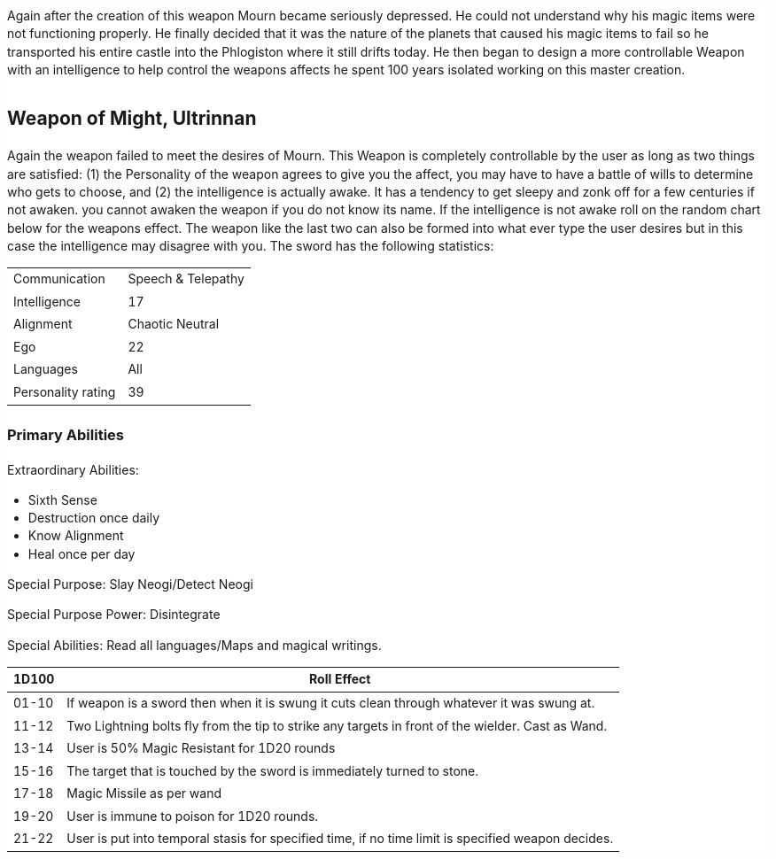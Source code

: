 Again after the creation of this weapon Mourn became seriously
depressed. He could not understand why his magic items were not
functioning properly. He finally decided that it was the nature of the
planets that caused his magic items to fail so he transported his entire
castle into the Phlogiston where it still drifts today. He then began to
design a more controllable Weapon with an intelligence to help control
the weapons affects he spent 100 years isolated working on this master
creation.

## Weapon of Might, Ultrinnan

Again the weapon failed to meet the
desires of Mourn. This Weapon is completely controllable by the user
as long as two things are satisfied: (1) the Personality of the weapon
agrees to give you the affect, you may have to have a battle of wills
to determine who gets to choose, and (2) the intelligence is actually
awake. It has a tendency to get sleepy and zonk off for a few
centuries if not awaken. you cannot awaken the weapon if you do not
know its name. If the intelligence is not awake roll on the random
chart below for the weapons effect. The weapon like the last two can
also be formed into what ever type the user desires but in this case
the intelligence may disagree with you. The sword has the following
statistics:

|||
|---|---|
|Communication| Speech & Telepathy|
|Intelligence| 17|
|Alignment| Chaotic Neutral|
|Ego| 22|
|Languages| All|
|Personality rating| 39|

### Primary Abilities

Extraordinary Abilities:
- Sixth Sense
- Destruction once daily
- Know Alignment
- Heal once per day

Special Purpose: Slay Neogi/Detect Neogi

Special Purpose Power: Disintegrate

Special Abilities: Read all languages/Maps and magical writings.

|1D100|Roll Effect|
|----|-----------|
|01-10| If weapon is a sword then when it is swung it cuts clean through whatever it was swung at.|
|11-12| Two Lightning bolts fly from the tip to strike any targets in front of the wielder. Cast as Wand.|
|13-14| User is 50% Magic Resistant for 1D20 rounds|
|15-16| The target that is touched by the sword is immediately turned to stone.|
|17-18| Magic Missile as per wand|
|19-20| User is immune to poison for 1D20 rounds.|
|21-22| User is put into temporal stasis for specified time, if no time limit is specified weapon decides.|